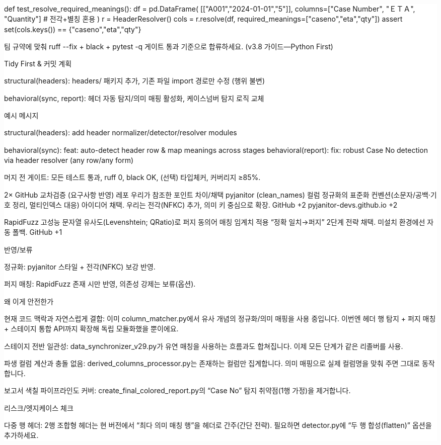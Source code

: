 def test_resolve_required_meanings():
    df = pd.DataFrame(
        [["A001","2024-01-01","5"]],
        columns=["Case Number", "ＥＴＡ", "Quantity"]  # 전각+별칭 혼용
    )
    r = HeaderResolver()
    cols = r.resolve(df, required_meanings=["caseno","eta","qty"])
    assert set(cols.keys()) == {"caseno","eta","qty"}


팀 규약에 맞춰 ruff --fix + black + pytest -q 게이트 통과 기준으로 합류하세요. (v3.8 가이드—Python First)

Tidy First & 커밋 계획

structural(headers): headers/ 패키지 추가, 기존 파일 import 경로만 수정 (행위 불변)

behavioral(sync, report): 헤더 자동 탐지/의미 매핑 활성화, 케이스넘버 탐지 로직 교체

예시 메시지

structural(headers): add header normalizer/detector/resolver modules

behavioral(sync): feat: auto-detect header row & map meanings across stages
behavioral(report): fix: robust Case No detection via header resolver (any row/any form)


머지 전 게이트: 모든 테스트 통과, ruff 0, black OK, (선택) 타입체커, 커버리지 ≥85%.

2× GitHub 교차검증 (요구사항 반영)
레포	우리가 참조한 포인트	차이/채택
pyjanitor (clean_names)	컬럼 정규화의 표준화 컨벤션(소문자/공백·기호 정리, 멀티인덱스 대응)	아이디어 채택. 우리는 전각(NFKC) 추가, 의미 키 중심으로 확장. 
GitHub
+2
pyjanitor-devs.github.io
+2

RapidFuzz	고성능 문자열 유사도(Levenshtein; QRatio)로 퍼지 동의어 매칭 임계치 적용	“정확 일치→퍼지” 2단계 전략 채택. 미설치 환경에선 자동 폴백. 
GitHub
+1

반영/보류

정규화: pyjanitor 스타일 + 전각(NFKC) 보강 반영.

퍼지 매칭: RapidFuzz 존재 시만 반영, 의존성 강제는 보류(옵션).

왜 이게 안전한가

현재 코드 맥락과 자연스럽게 결합: 이미 column_matcher.py에서 유사 개념의 정규화/의미 매핑을 사용 중입니다. 이번엔 헤더 행 탐지 + 퍼지 매칭 + 스테이지 통합 API까지 확장해 독립 모듈화했을 뿐이에요.

스테이지 전반 일관성: data_synchronizer_v29.py가 유연 매칭을 사용하는 흐름과도 합쳐집니다. 이제 모든 단계가 같은 리졸버를 사용.

파생 컬럼 계산과 충돌 없음: derived_columns_processor.py는 존재하는 컬럼만 집계합니다. 의미 매핑으로 실제 컬럼명을 맞춰 주면 그대로 동작합니다.

보고서 색칠 파이프라인도 커버: create_final_colored_report.py의 “Case No” 탐지 취약점(1행 가정)을 제거합니다.

리스크/엣지케이스 체크

다중 행 헤더: 2행 조합형 헤더는 현 버전에서 “최다 의미 매칭 행”을 헤더로 간주(간단 전략). 필요하면 detector.py에 “두 행 합성(flatten)” 옵션을 추가하세요.
